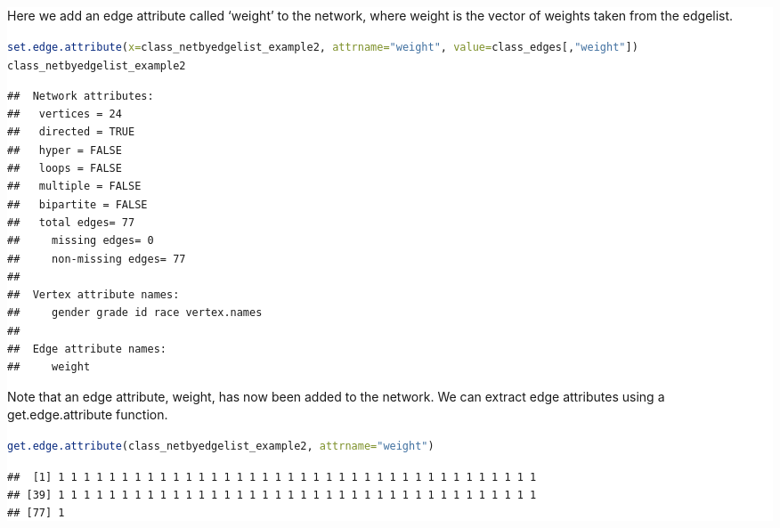 Here we add an edge attribute called ‘weight’ to the network, where
weight is the vector of weights taken from the edgelist.

``` r
set.edge.attribute(x=class_netbyedgelist_example2, attrname="weight", value=class_edges[,"weight"])
class_netbyedgelist_example2
```

    ##  Network attributes:
    ##   vertices = 24 
    ##   directed = TRUE 
    ##   hyper = FALSE 
    ##   loops = FALSE 
    ##   multiple = FALSE 
    ##   bipartite = FALSE 
    ##   total edges= 77 
    ##     missing edges= 0 
    ##     non-missing edges= 77 
    ## 
    ##  Vertex attribute names: 
    ##     gender grade id race vertex.names 
    ## 
    ##  Edge attribute names: 
    ##     weight

Note that an edge attribute, weight, has now been added to the network.
We can extract edge attributes using a get.edge.attribute function.

``` r
get.edge.attribute(class_netbyedgelist_example2, attrname="weight")
```

    ##  [1] 1 1 1 1 1 1 1 1 1 1 1 1 1 1 1 1 1 1 1 1 1 1 1 1 1 1 1 1 1 1 1 1 1 1 1 1 1 1
    ## [39] 1 1 1 1 1 1 1 1 1 1 1 1 1 1 1 1 1 1 1 1 1 1 1 1 1 1 1 1 1 1 1 1 1 1 1 1 1 1
    ## [77] 1
